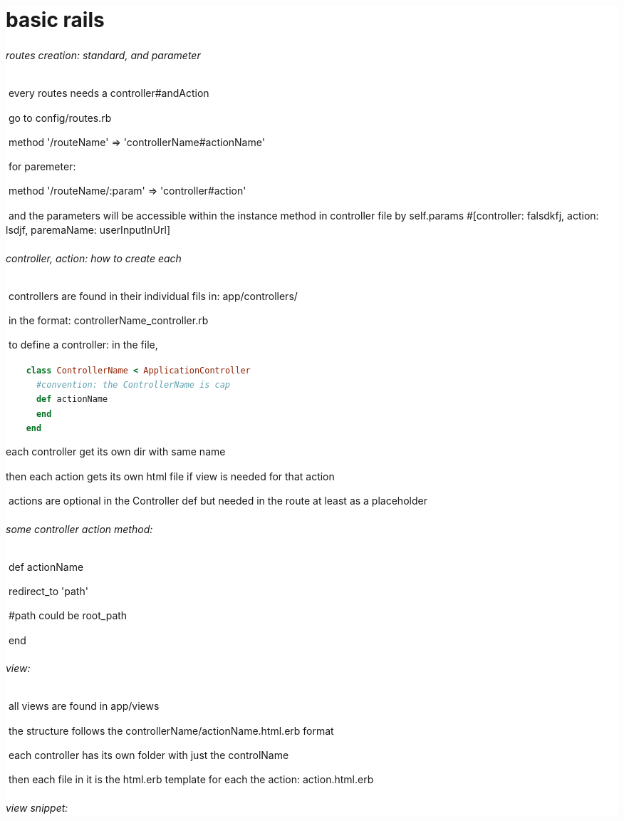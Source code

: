 # basic rails



###### routes creation: standard, and parameter

​	every routes needs a controller#andAction

​	go to config/routes.rb

​	method '/routeName' => 'controllerName#actionName'

​	for paremeter:

​	method '/routeName/:param' => 'controller#action'

​	and the parameters will be accessible within the instance method in controller file by self.params #[controller: falsdkfj, action: lsdjf, paremaName: userInputInUrl]

###### controller, action: how to create each

​	controllers are found in their individual fils in: app/controllers/

​	in the format: controllerName_controller.rb

​	to define a controller: in the file,

``` ruby
	class ControllerName < ApplicationController
      #convention: the ControllerName is cap
      def actionName 	
      end
	end
```

each controller get its own dir with same name

then each action gets its own html file if view is needed for that action

​	actions are optional in the Controller def but needed in the route at least as a placeholder

###### some controller action method:

​	def actionName

​		redirect_to 'path'

​		#path could be root_path

​	end

###### view:

​	all views are found in app/views

​	the structure follows the controllerName/actionName.html.erb format

​	each controller has its own folder with just the controlName

​	then each file in it is the html.erb template for each the action: action.html.erb

###### view snippet:
